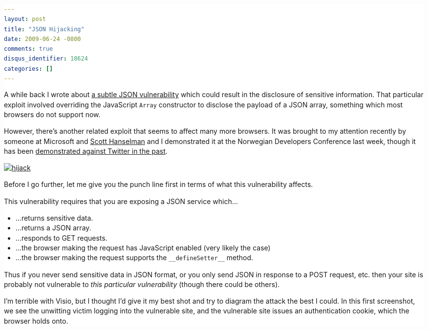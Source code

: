 ```yaml
---
layout: post
title: "JSON Hijacking"
date: 2009-06-24 -0800
comments: true
disqus_identifier: 18624
categories: []
---
```

A while back I wrote about [a subtle JSON
vulnerability](http://haacked.com/archive/2008/11/20/anatomy-of-a-subtle-json-vulnerability.aspx "Anatomy of a Subtle JSON Vulnerability")
which could result in the disclosure of sensitive information. That
particular exploit involved overriding the JavaScript `Array`
constructor to disclose the payload of a JSON array, something which
most browsers do not support now.

However, there’s another related exploit that seems to affect many more
browsers. It was brought to my attention recently by someone at
Microsoft and [Scott
Hanselman](http://hanselman.com/ "Scott Hanselman's Blog") and I
demonstrated it at the Norwegian Developers Conference last week, though
it has been [demonstrated against Twitter in the
past](http://hackademix.net/2009/01/13/you-dont-know-what-my-twitter-leaks/ "You don't know what my twitter leaks").

[![hijack](http://haacked.com/images/haacked_com/WindowsLiveWriter/JSONHijacking_B386/hijack_3.jpg "hijack")](http://www.sxc.hu/photo/676972 "Car Theft by alicja_M on stock.xchng")

Before I go further, let me give you the punch line first in terms of
what this vulnerability affects.

This vulnerability requires that you are exposing a JSON service which…

-   …returns sensitive data.
-   …returns a JSON array.
-   …responds to GET requests.
-   …the browser making the request has JavaScript enabled (very likely
    the case)
-   …the browser making the request supports the `__defineSetter__`
    method.

Thus if you never send sensitive data in JSON format, or you only send
JSON in response to a POST request, etc. then your site is probably not
vulnerable to *this particular vulnerability* (though there could be
others).

I’m terrible with Visio, but I thought I’d give it my best shot and try
to diagram the attack the best I could. In this first screenshot, we see
the unwitting victim logging into the vulnerable site, and the
vulnerable site issues an authentication cookie, which the browser holds
onto.
